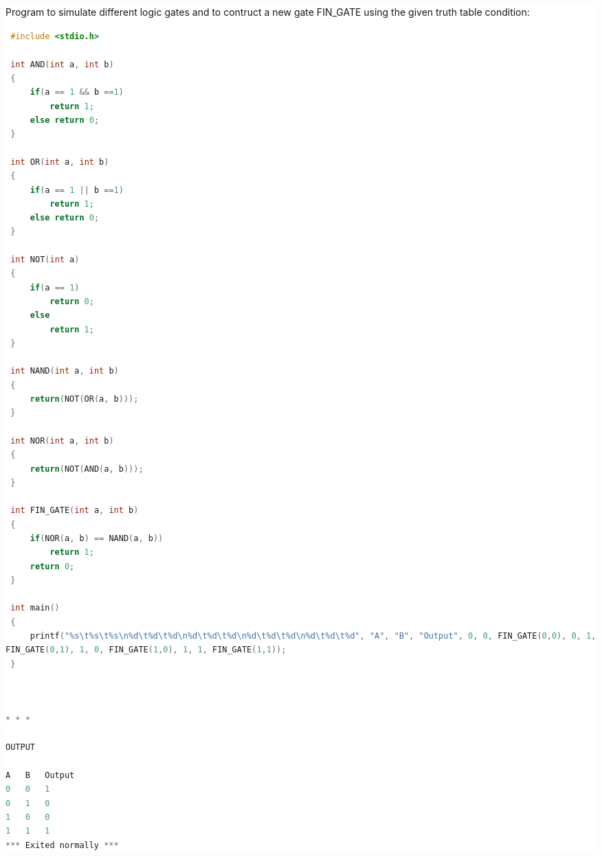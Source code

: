 
Program to simulate different logic gates and to contruct a new gate FIN_GATE using the given truth table condition:

```c
 #include <stdio.h>

 int AND(int a, int b)
 {
     if(a == 1 && b ==1)
         return 1;
     else return 0;
 }

 int OR(int a, int b)
 {
     if(a == 1 || b ==1)
         return 1;
     else return 0;
 }

 int NOT(int a)
 {
     if(a == 1)
         return 0;
     else
         return 1;
 }

 int NAND(int a, int b)
 {
     return(NOT(OR(a, b)));
 }

 int NOR(int a, int b)
 {
     return(NOT(AND(a, b)));
 }

 int FIN_GATE(int a, int b)
 {
     if(NOR(a, b) == NAND(a, b))
         return 1;
     return 0;
 }

 int main()
 {
     printf("%s\t%s\t%s\n%d\t%d\t%d\n%d\t%d\t%d\n%d\t%d\t%d\n%d\t%d\t%d", "A", "B", "Output", 0, 0, FIN_GATE(0,0), 0, 1, FIN_GATE(0,1), 1, 0, FIN_GATE(1,0), 1, 1, FIN_GATE(1,1));
 }



* * *

OUTPUT

A	B	Output
0	0	1
0	1	0
1	0	0
1	1	1
*** Exited normally ***

```